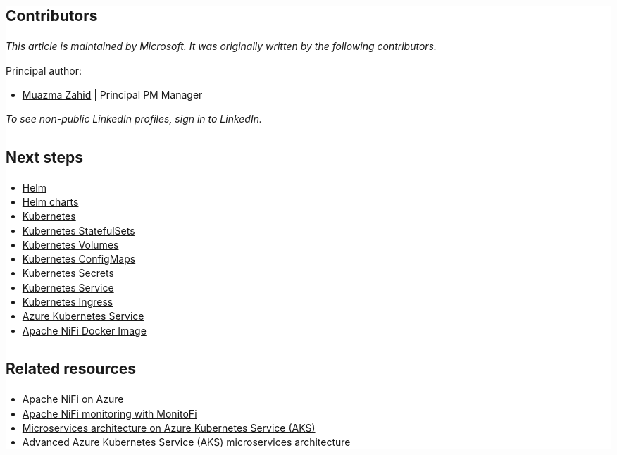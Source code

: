 ## Contributors

*This article is maintained by Microsoft. It was originally written by the following contributors.* 

Principal author:

 - [Muazma Zahid](https://www.linkedin.com/in/muazmazahid/) | Principal PM Manager
 
*To see non-public LinkedIn profiles, sign in to LinkedIn.*

## Next steps

- [Helm][Helm]
- [Helm charts][Helm charts]
- [Kubernetes][Kubernetes]
- [Kubernetes StatefulSets][Kubernetes StatefulSets]
- [Kubernetes Volumes][Kubernetes Volumes]
- [Kubernetes ConfigMaps][Kubernetes ConfigMaps]
- [Kubernetes Secrets][Kubernetes Secrets]
- [Kubernetes Service][Kubernetes Service]
- [Kubernetes Ingress][Kubernetes Ingress]
- [Azure Kubernetes Service][Azure Kubernetes Service]
- [Apache NiFi Docker Image][Apache NiFi Docker Image]

## Related resources

- [Apache NiFi on Azure][Apache NiFi on Azure]
- [Apache NiFi monitoring with MonitoFi][Apache NiFi monitoring with MonitoFi]
- [Microservices architecture on Azure Kubernetes Service (AKS)][Microservices architecture on Azure Kubernetes Service (AKS)]
- [Advanced Azure Kubernetes Service (AKS) microservices architecture][Advanced Azure Kubernetes Service (AKS) microservices architecture]

[Advanced Azure Kubernetes Service (AKS) microservices architecture]: ../../reference-architectures/containers/aks-microservices/aks-microservices-advanced.yml
[Apache NiFi]: https://nifi.apache.org
[Apache NiFi on Azure]: ../../example-scenario/data/azure-nifi.yml
[Apache NiFi Docker Image]: https://hub.docker.com/r/apache/nifi
[Apache NiFi Dockerfile on GitHub]: https://github.com/apache/nifi/blob/main/nifi-docker/dockerhub/Dockerfile
[Apache NiFi monitoring with MonitoFi]: ./monitor-apache-nifi-monitofi.yml
[Azure Kubernetes Service]: https://azure.microsoft.com/services/kubernetes-service
[Helm]: https://helm.sh/docs
[Helm charts]: https://helm.sh/docs/chart_template_guide/getting_started
[Helm Incubator]: https://charts.helm.sh/incubator
[Kubernetes]: https://kubernetes.io/docs/home
[Kubernetes ConfigMaps]: https://kubernetes.io/docs/concepts/configuration/configmap
[Kubernetes Ingress]: https://kubernetes.io/docs/concepts/services-networking/ingress
[Kubernetes Secrets]: https://kubernetes.io/docs/concepts/configuration/secret
[Kubernetes Service]: https://kubernetes.io/docs/concepts/services-networking/service
[Kubernetes StatefulSets]: https://kubernetes.io/docs/concepts/workloads/controllers/statefulset
[Kubernetes Volumes]: https://kubernetes.io/docs/concepts/storage/volumes
[Manage public content with Azure Container Registry]: /azure/container-registry/buffer-gate-public-content
[Microservices architecture on Azure Kubernetes Service (AKS)]: ../../reference-architectures/containers/aks-microservices/aks-microservices.yml
